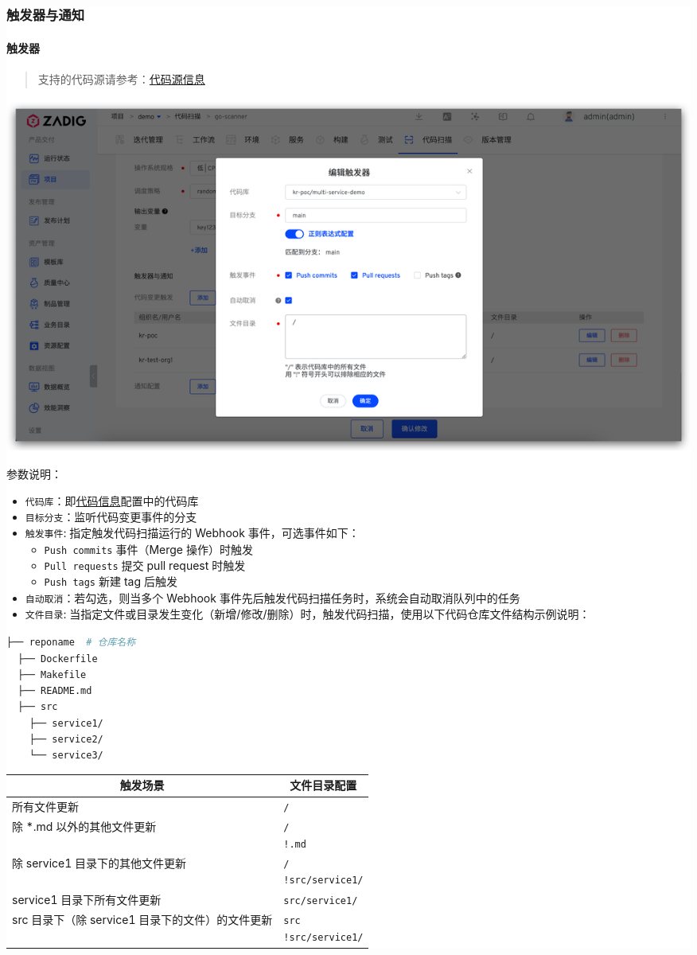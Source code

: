 ### 触发器与通知

#### 触发器

> 支持的代码源请参考：[代码源信息](/cn/Zadig%20v3.3/settings/codehost/overview/#功能兼容列表)

![代码扫描配置](../../../../_images/scan_webhook_config_330.png)

参数说明：

- `代码库`：即[代码信息](#代码信息)配置中的代码库
- `目标分支`：监听代码变更事件的分支
- `触发事件`: 指定触发代码扫描运行的 Webhook 事件，可选事件如下：
    - `Push commits` 事件（Merge 操作）时触发
    - `Pull requests` 提交 pull request 时触发
    - `Push tags` 新建 tag 后触发
- `自动取消`：若勾选，则当多个 Webhook 事件先后触发代码扫描任务时，系统会自动取消队列中的任务
- `文件目录`: 当指定文件或目录发生变化（新增/修改/删除）时，触发代码扫描，使用以下代码仓库文件结构示例说明：

``` bash
├── reponame  # 仓库名称
  ├── Dockerfile 
  ├── Makefile
  ├── README.md   
  ├── src        
    ├── service1/
    ├── service2/
    └── service3/
```
| 触发场景 | 文件目录配置 |
|----|------------|
| 所有文件更新|`/`|
| 除 *.md 以外的其他文件更新|`/`<br>`!.md`|
| 除 service1 目录下的其他文件更新 | `/`<br>`!src/service1/`|
| service1 目录下所有文件更新 | `src/service1/` |
| src 目录下（除 service1 目录下的文件）的文件更新|`src`<br>`!src/service1/`|
